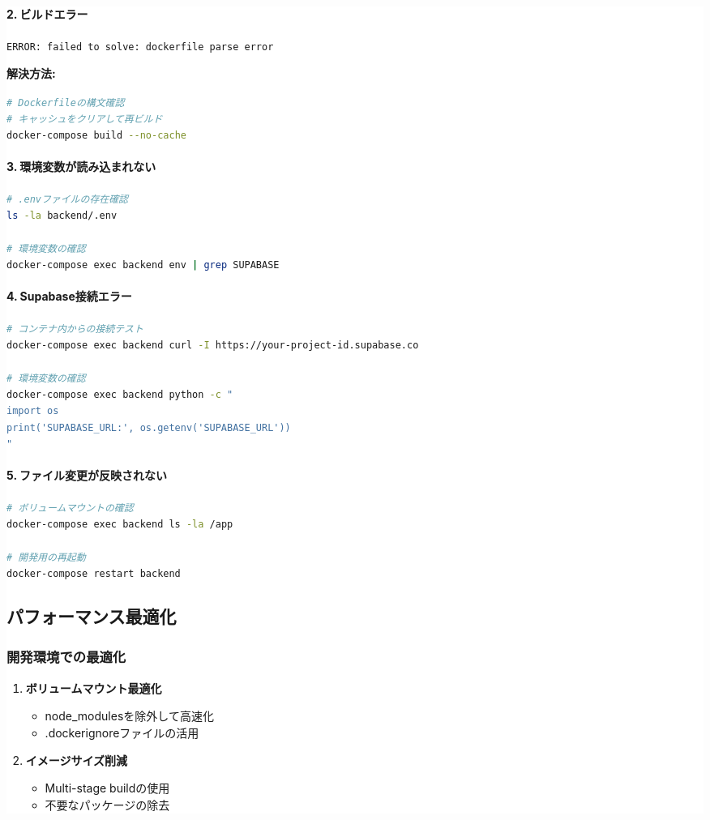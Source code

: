 #### 2. ビルドエラー
```bash
ERROR: failed to solve: dockerfile parse error
```

**解決方法:**
```bash
# Dockerfileの構文確認
# キャッシュをクリアして再ビルド
docker-compose build --no-cache
```

#### 3. 環境変数が読み込まれない
```bash
# .envファイルの存在確認
ls -la backend/.env

# 環境変数の確認
docker-compose exec backend env | grep SUPABASE
```

#### 4. Supabase接続エラー
```bash
# コンテナ内からの接続テスト
docker-compose exec backend curl -I https://your-project-id.supabase.co

# 環境変数の確認
docker-compose exec backend python -c "
import os
print('SUPABASE_URL:', os.getenv('SUPABASE_URL'))
"
```

#### 5. ファイル変更が反映されない
```bash
# ボリュームマウントの確認
docker-compose exec backend ls -la /app

# 開発用の再起動
docker-compose restart backend
```

## パフォーマンス最適化

### 開発環境での最適化

1. **ボリュームマウント最適化**
   - node_modulesを除外して高速化
   - .dockerignoreファイルの活用

2. **イメージサイズ削減**
   - Multi-stage buildの使用
   - 不要なパッケージの除去

